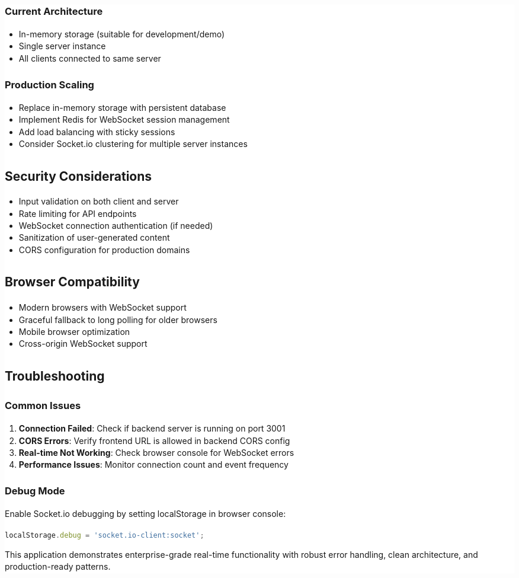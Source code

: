 ### Current Architecture
- In-memory storage (suitable for development/demo)
- Single server instance
- All clients connected to same server

### Production Scaling
- Replace in-memory storage with persistent database
- Implement Redis for WebSocket session management
- Add load balancing with sticky sessions
- Consider Socket.io clustering for multiple server instances

## Security Considerations

- Input validation on both client and server
- Rate limiting for API endpoints
- WebSocket connection authentication (if needed)
- Sanitization of user-generated content
- CORS configuration for production domains

## Browser Compatibility

- Modern browsers with WebSocket support
- Graceful fallback to long polling for older browsers
- Mobile browser optimization
- Cross-origin WebSocket support

## Troubleshooting

### Common Issues
1. **Connection Failed**: Check if backend server is running on port 3001
2. **CORS Errors**: Verify frontend URL is allowed in backend CORS config
3. **Real-time Not Working**: Check browser console for WebSocket errors
4. **Performance Issues**: Monitor connection count and event frequency

### Debug Mode
Enable Socket.io debugging by setting localStorage in browser console:
```javascript
localStorage.debug = 'socket.io-client:socket';
```

This application demonstrates enterprise-grade real-time functionality with robust error handling, clean architecture, and production-ready patterns.